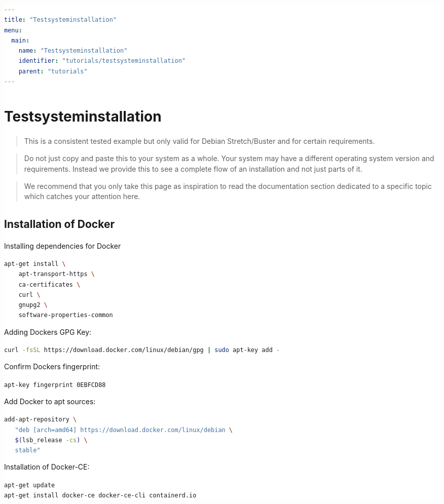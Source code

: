 ```yaml
---
title: "Testsysteminstallation"
menu:
  main:
    name: "Testsysteminstallation"
    identifier: "tutorials/testsysteminstallation"
    parent: "tutorials"
---
```

# Testsysteminstallation

> This is a consistent tested example but only valid for Debian Stretch/Buster and for certain requirements.

> Do not just copy and paste this to your system as a whole. Your system may have a different operating system version and requirements. Instead we provide this to see a complete flow of an installation and not just parts of it.

> We recommend that you only take this page as inspiration to read the documentation section dedicated to a specific topic which catches your attention here.

## Installation of Docker


Installing dependencies for Docker

```bash
apt-get install \
    apt-transport-https \
    ca-certificates \
    curl \
    gnupg2 \
    software-properties-common
```

Adding Dockers GPG Key:
```bash
curl -fsSL https://download.docker.com/linux/debian/gpg | sudo apt-key add -
```

Confirm Dockers fingerprint:
```bash
apt-key fingerprint 0EBFCD88
```

Add Docker to apt sources:
```bash
add-apt-repository \
   "deb [arch=amd64] https://download.docker.com/linux/debian \
   $(lsb_release -cs) \
   stable"
```

Installation of Docker-CE:
```bash
apt-get update
apt-get install docker-ce docker-ce-cli containerd.io
```
